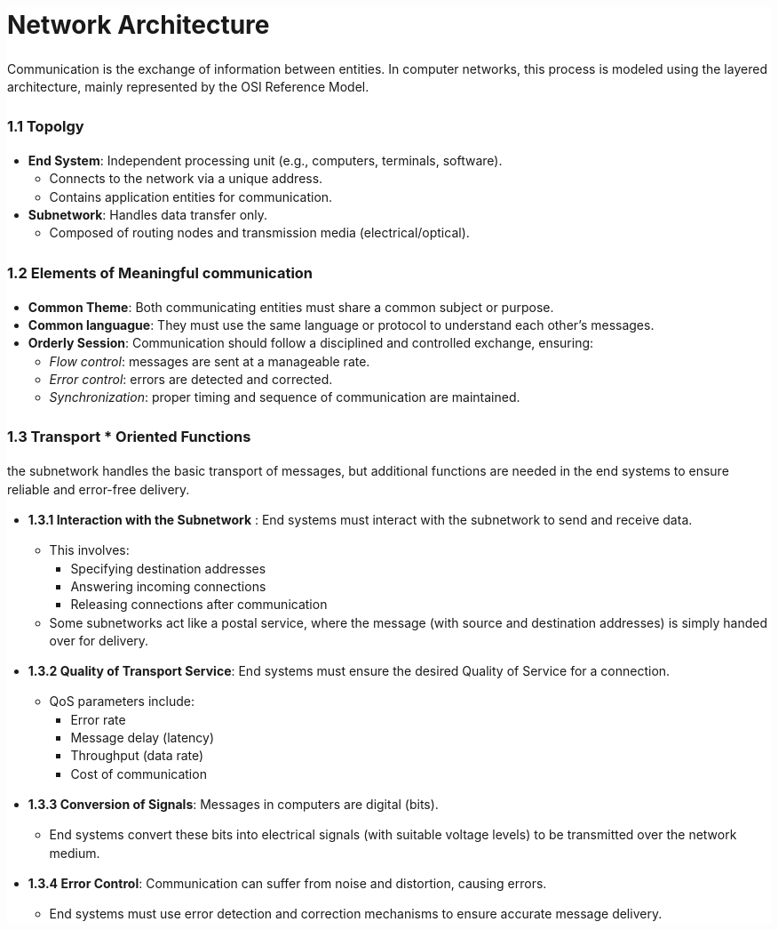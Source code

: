 # Network Architecture 
Communication is the exchange of information between entities.
In computer networks, this process is modeled using the layered architecture, mainly represented by the OSI Reference Model.

### 1.1 Topolgy

* **End System**: Independent processing unit (e.g., computers, terminals, software).
    * Connects to the network via a unique address.
    * Contains application entities for communication.
* **Subnetwork**: Handles data transfer only.
    * Composed of routing nodes and transmission media (electrical/optical).

### 1.2 Elements of Meaningful communication
* **Common Theme**: Both communicating entities must share a common subject or purpose.
* **Common languague**: They must use the same language or protocol to understand each other’s messages.
* **Orderly Session**: Communication should follow a disciplined and controlled exchange, ensuring:
   * *Flow control*: messages are sent at a manageable rate.
   * *Error control*: errors are detected and corrected.
   * *Synchronization*: proper timing and sequence of communication are maintained.

### 1.3 Transport * Oriented Functions
the subnetwork handles the basic transport of messages, but additional functions are needed in the end systems to ensure reliable and error-free delivery.

* **1.3.1 Interaction with the Subnetwork** :
End systems must interact with the subnetwork to send and receive data.
    * This involves:
        * Specifying destination addresses
        * Answering incoming connections
        * Releasing connections after communication
    * Some subnetworks act like a postal service, where the message (with source and destination addresses) is simply handed over for delivery.

* **1.3.2 Quality of Transport Service**:
End systems must ensure the desired Quality of Service for a connection.
    * QoS parameters include:
       * Error rate
       * Message delay (latency)
       * Throughput (data rate)
       * Cost of communication

* **1.3.3 Conversion of Signals**:
Messages in computers are digital (bits).

    * End systems convert these bits into electrical signals (with suitable voltage levels) to be transmitted over the network medium.

* **1.3.4 Error Control**:
Communication can suffer from noise and distortion, causing errors.
    * End systems must use error detection and correction mechanisms to ensure accurate message delivery.
